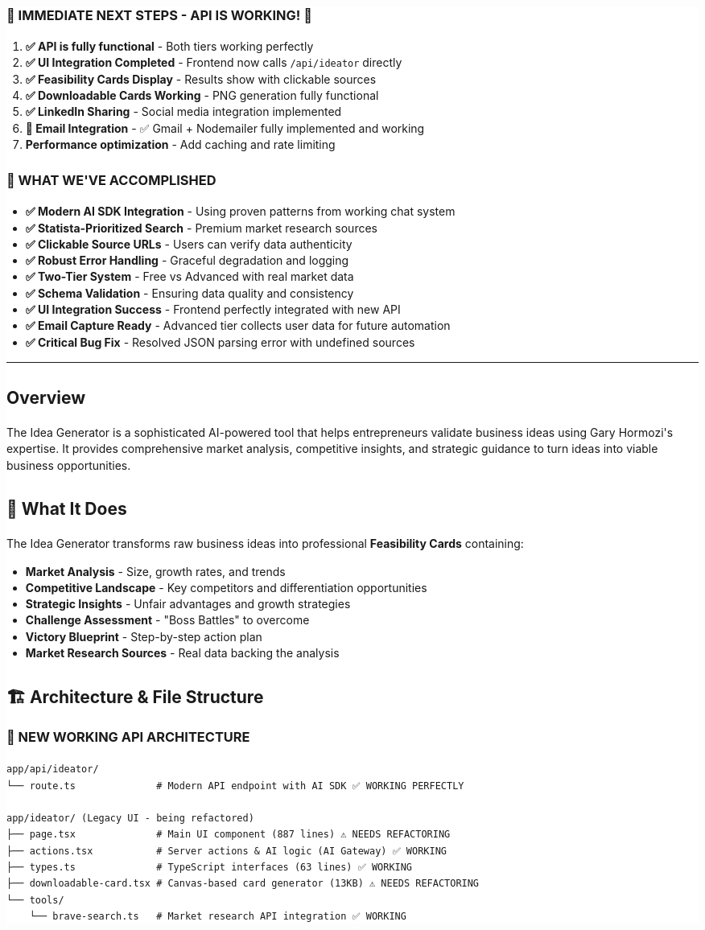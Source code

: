 ### **🎯 IMMEDIATE NEXT STEPS - API IS WORKING! 🚀**
1. **✅ API is fully functional** - Both tiers working perfectly
2. **✅ UI Integration Completed** - Frontend now calls `/api/ideator` directly
3. **✅ Feasibility Cards Display** - Results show with clickable sources
4. **✅ Downloadable Cards Working** - PNG generation fully functional
5. **✅ LinkedIn Sharing** - Social media integration implemented
6. **📧 Email Integration** - ✅ Gmail + Nodemailer fully implemented and working
7. **Performance optimization** - Add caching and rate limiting

### **🎉 WHAT WE'VE ACCOMPLISHED**
- **✅ Modern AI SDK Integration** - Using proven patterns from working chat system
- **✅ Statista-Prioritized Search** - Premium market research sources
- **✅ Clickable Source URLs** - Users can verify data authenticity
- **✅ Robust Error Handling** - Graceful degradation and logging
- **✅ Two-Tier System** - Free vs Advanced with real market data
- **✅ Schema Validation** - Ensuring data quality and consistency
- **✅ UI Integration Success** - Frontend perfectly integrated with new API
- **✅ Email Capture Ready** - Advanced tier collects user data for future automation
- **✅ Critical Bug Fix** - Resolved JSON parsing error with undefined sources

---

## Overview
The Idea Generator is a sophisticated AI-powered tool that helps entrepreneurs validate business ideas using Gary Hormozi's expertise. It provides comprehensive market analysis, competitive insights, and strategic guidance to turn ideas into viable business opportunities.

## 🎯 **What It Does**

The Idea Generator transforms raw business ideas into professional **Feasibility Cards** containing:
- **Market Analysis** - Size, growth rates, and trends
- **Competitive Landscape** - Key competitors and differentiation opportunities
- **Strategic Insights** - Unfair advantages and growth strategies
- **Challenge Assessment** - "Boss Battles" to overcome
- **Victory Blueprint** - Step-by-step action plan
- **Market Research Sources** - Real data backing the analysis

## 🏗️ **Architecture & File Structure**

### **🎯 NEW WORKING API ARCHITECTURE**
```
app/api/ideator/
└── route.ts              # Modern API endpoint with AI SDK ✅ WORKING PERFECTLY

app/ideator/ (Legacy UI - being refactored)
├── page.tsx              # Main UI component (887 lines) ⚠️ NEEDS REFACTORING
├── actions.tsx           # Server actions & AI logic (AI Gateway) ✅ WORKING
├── types.ts              # TypeScript interfaces (63 lines) ✅ WORKING
├── downloadable-card.tsx # Canvas-based card generator (13KB) ⚠️ NEEDS REFACTORING
└── tools/
    └── brave-search.ts   # Market research API integration ✅ WORKING
```

